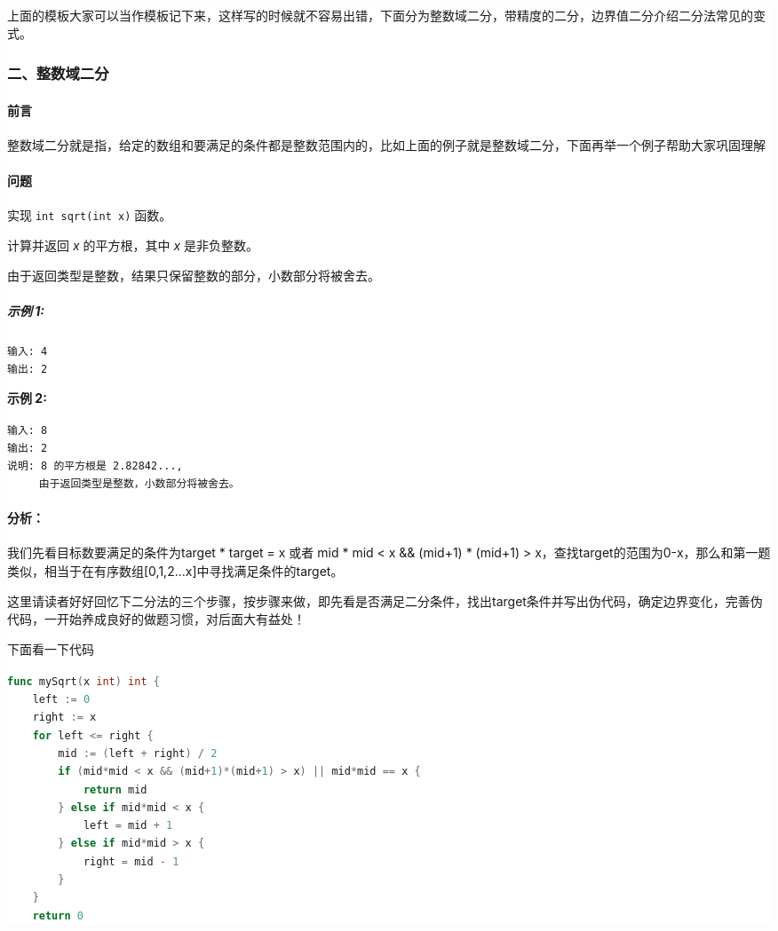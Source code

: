 上面的模板大家可以当作模板记下来，这样写的时候就不容易出错，下面分为整数域二分，带精度的二分，边界值二分介绍二分法常见的变式。

### 二、整数域二分

#### 前言

整数域二分就是指，给定的数组和要满足的条件都是整数范围内的，比如上面的例子就是整数域二分，下面再举一个例子帮助大家巩固理解

#### 问题

实现 `int sqrt(int x)` 函数。

计算并返回 *x* 的平方根，其中 *x* 是非负整数。

由于返回类型是整数，结果只保留整数的部分，小数部分将被舍去。

##### 示例 1:

```
输入: 4
输出: 2
```

**示例 2:**

```
输入: 8
输出: 2
说明: 8 的平方根是 2.82842..., 
     由于返回类型是整数，小数部分将被舍去。
```

#### 分析：

我们先看目标数要满足的条件为target * target = x 或者 mid * mid < x && (mid+1) * (mid+1)  > x，查找target的范围为0-x，那么和第一题类似，相当于在有序数组[0,1,2...x]中寻找满足条件的target。

这里请读者好好回忆下二分法的三个步骤，按步骤来做，即先看是否满足二分条件，找出target条件并写出伪代码，确定边界变化，完善伪代码，一开始养成良好的做题习惯，对后面大有益处！

下面看一下代码

```go
func mySqrt(x int) int {
	left := 0
	right := x
	for left <= right {
		mid := (left + right) / 2
		if (mid*mid < x && (mid+1)*(mid+1) > x) || mid*mid == x {
			return mid
		} else if mid*mid < x {
			left = mid + 1
		} else if mid*mid > x {
			right = mid - 1
		}
	}
	return 0

```
